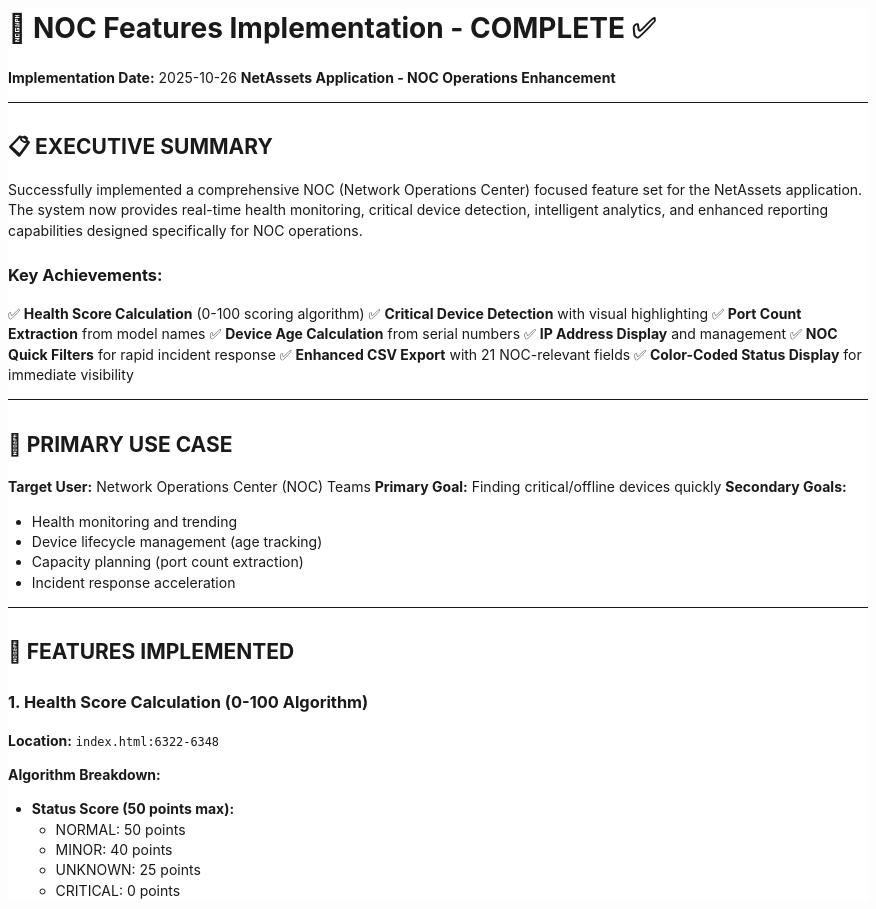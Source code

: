 # 🚨 NOC Features Implementation - COMPLETE ✅

**Implementation Date:** 2025-10-26
**NetAssets Application - NOC Operations Enhancement**

---

## 📋 EXECUTIVE SUMMARY

Successfully implemented a comprehensive NOC (Network Operations Center) focused feature set for the NetAssets application. The system now provides real-time health monitoring, critical device detection, intelligent analytics, and enhanced reporting capabilities designed specifically for NOC operations.

### Key Achievements:
✅ **Health Score Calculation** (0-100 scoring algorithm)
✅ **Critical Device Detection** with visual highlighting
✅ **Port Count Extraction** from model names
✅ **Device Age Calculation** from serial numbers
✅ **IP Address Display** and management
✅ **NOC Quick Filters** for rapid incident response
✅ **Enhanced CSV Export** with 21 NOC-relevant fields
✅ **Color-Coded Status Display** for immediate visibility

---

## 🎯 PRIMARY USE CASE

**Target User:** Network Operations Center (NOC) Teams
**Primary Goal:** Finding critical/offline devices quickly
**Secondary Goals:**
- Health monitoring and trending
- Device lifecycle management (age tracking)
- Capacity planning (port count extraction)
- Incident response acceleration

---

## 🔧 FEATURES IMPLEMENTED

### 1. **Health Score Calculation** (0-100 Algorithm)

**Location:** `index.html:6322-6348`

**Algorithm Breakdown:**
- **Status Score (50 points max):**
  - NORMAL: 50 points
  - MINOR: 40 points
  - UNKNOWN: 25 points
  - CRITICAL: 0 points
